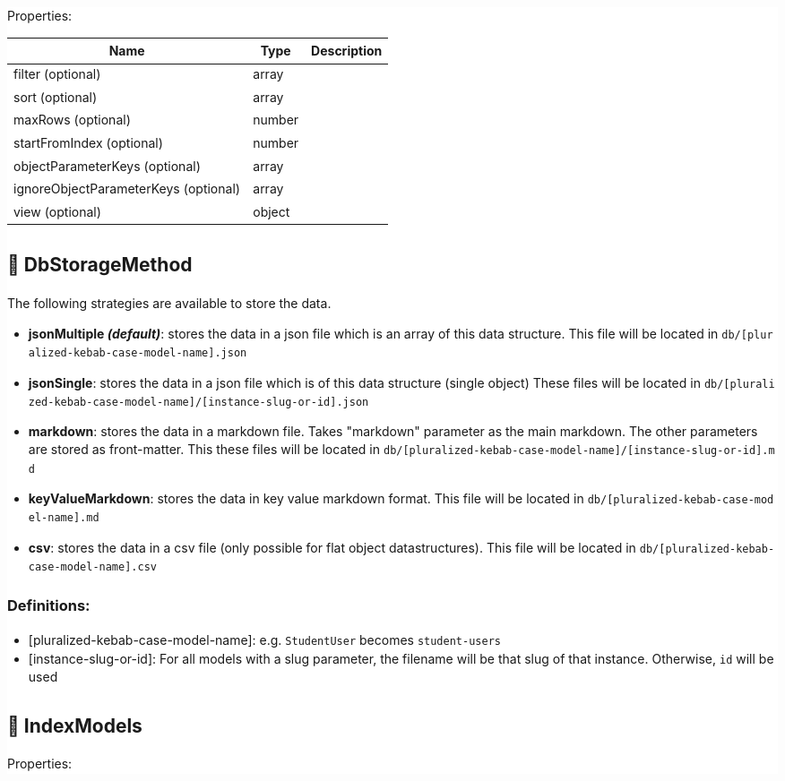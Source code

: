 



Properties: 

 | Name | Type | Description |
|---|---|---|
| filter (optional) | array |  |
| sort (optional) | array |  |
| maxRows (optional) | number |  |
| startFromIndex (optional) | number |  |
| objectParameterKeys (optional) | array |  |
| ignoreObjectParameterKeys (optional) | array |  |
| view (optional) | object |  |



## 🔹 DbStorageMethod

The following strategies are available to store the data.

- **jsonMultiple *(default)***: stores the data in a json file which is an array of this data structure. This file will be located in `db/[pluralized-kebab-case-model-name].json`

- **jsonSingle**: stores the data in a json file which is of this data structure (single object) These files will be located in `db/[pluralized-kebab-case-model-name]/[instance-slug-or-id].json`

- **markdown**: stores the data in a markdown file. Takes "markdown" parameter as the main markdown. The other parameters are stored as front-matter. This these files will be located in `db/[pluralized-kebab-case-model-name]/[instance-slug-or-id].md`

- **keyValueMarkdown**: stores the data in key value markdown format. This file will be located in `db/[pluralized-kebab-case-model-name].md`

- **csv**: stores the data in a csv file (only possible for flat object datastructures). This file will be located in `db/[pluralized-kebab-case-model-name].csv`


### Definitions:

- [pluralized-kebab-case-model-name]: e.g. `StudentUser` becomes `student-users`
- [instance-slug-or-id]: For all models with a slug parameter, the filename will be that slug of that instance. Otherwise, `id` will be used








## 🔹 IndexModels

Properties: 
